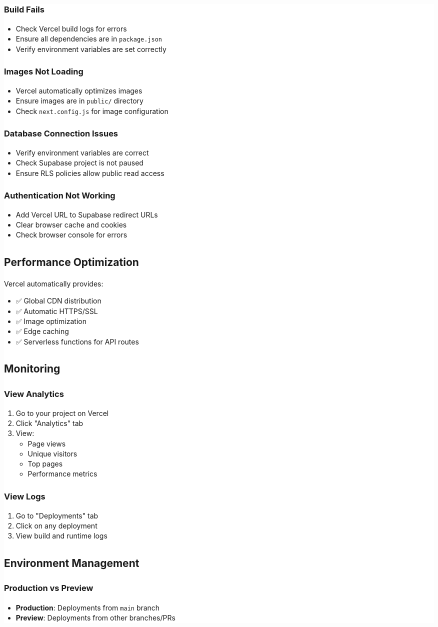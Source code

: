 ### Build Fails
- Check Vercel build logs for errors
- Ensure all dependencies are in `package.json`
- Verify environment variables are set correctly

### Images Not Loading
- Vercel automatically optimizes images
- Ensure images are in `public/` directory
- Check `next.config.js` for image configuration

### Database Connection Issues
- Verify environment variables are correct
- Check Supabase project is not paused
- Ensure RLS policies allow public read access

### Authentication Not Working
- Add Vercel URL to Supabase redirect URLs
- Clear browser cache and cookies
- Check browser console for errors

## Performance Optimization

Vercel automatically provides:
- ✅ Global CDN distribution
- ✅ Automatic HTTPS/SSL
- ✅ Image optimization
- ✅ Edge caching
- ✅ Serverless functions for API routes

## Monitoring

### View Analytics
1. Go to your project on Vercel
2. Click "Analytics" tab
3. View:
   - Page views
   - Unique visitors
   - Top pages
   - Performance metrics

### View Logs
1. Go to "Deployments" tab
2. Click on any deployment
3. View build and runtime logs

## Environment Management

### Production vs Preview
- **Production**: Deployments from `main` branch
- **Preview**: Deployments from other branches/PRs
